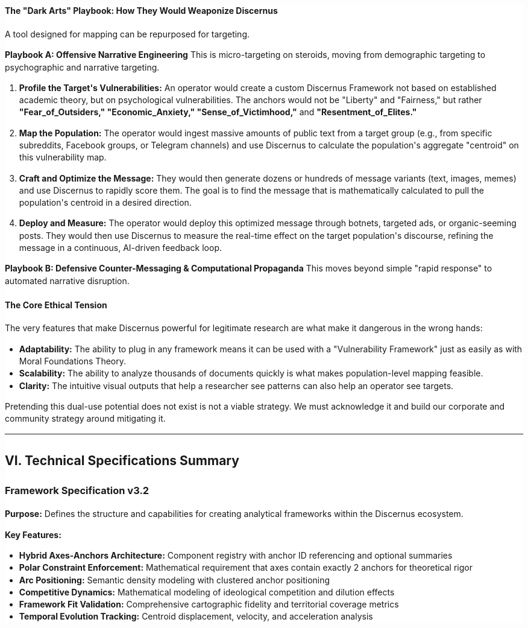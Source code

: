 #### The "Dark Arts" Playbook: How They Would Weaponize Discernus

A tool designed for mapping can be repurposed for targeting.

**Playbook A: Offensive Narrative Engineering**
This is micro-targeting on steroids, moving from demographic targeting to psychographic and narrative targeting.

1. **Profile the Target's Vulnerabilities:** An operator would create a custom Discernus Framework not based on established academic theory, but on psychological vulnerabilities. The anchors would not be "Liberty" and "Fairness," but rather **"Fear_of_Outsiders," "Economic_Anxiety," "Sense_of_Victimhood,"** and **"Resentment_of_Elites."**

2. **Map the Population:** The operator would ingest massive amounts of public text from a target group (e.g., from specific subreddits, Facebook groups, or Telegram channels) and use Discernus to calculate the population's aggregate "centroid" on this vulnerability map.

3. **Craft and Optimize the Message:** They would then generate dozens or hundreds of message variants (text, images, memes) and use Discernus to rapidly score them. The goal is to find the message that is mathematically calculated to pull the population's centroid in a desired direction.

4. **Deploy and Measure:** The operator would deploy this optimized message through botnets, targeted ads, or organic-seeming posts. They would then use Discernus to measure the real-time effect on the target population's discourse, refining the message in a continuous, AI-driven feedback loop.

**Playbook B: Defensive Counter-Messaging & Computational Propaganda**
This moves beyond simple "rapid response" to automated narrative disruption.

#### The Core Ethical Tension

The very features that make Discernus powerful for legitimate research are what make it dangerous in the wrong hands:
- **Adaptability:** The ability to plug in any framework means it can be used with a "Vulnerability Framework" just as easily as with Moral Foundations Theory.
- **Scalability:** The ability to analyze thousands of documents quickly is what makes population-level mapping feasible.
- **Clarity:** The intuitive visual outputs that help a researcher see patterns can also help an operator see targets.

Pretending this dual-use potential does not exist is not a viable strategy. We must acknowledge it and build our corporate and community strategy around mitigating it.

---

## VI. Technical Specifications Summary

### Framework Specification v3.2

**Purpose:** Defines the structure and capabilities for creating analytical frameworks within the Discernus ecosystem.

**Key Features:**
- **Hybrid Axes-Anchors Architecture:** Component registry with anchor ID referencing and optional summaries
- **Polar Constraint Enforcement:** Mathematical requirement that axes contain exactly 2 anchors for theoretical rigor
- **Arc Positioning:** Semantic density modeling with clustered anchor positioning
- **Competitive Dynamics:** Mathematical modeling of ideological competition and dilution effects
- **Framework Fit Validation:** Comprehensive cartographic fidelity and territorial coverage metrics
- **Temporal Evolution Tracking:** Centroid displacement, velocity, and acceleration analysis
